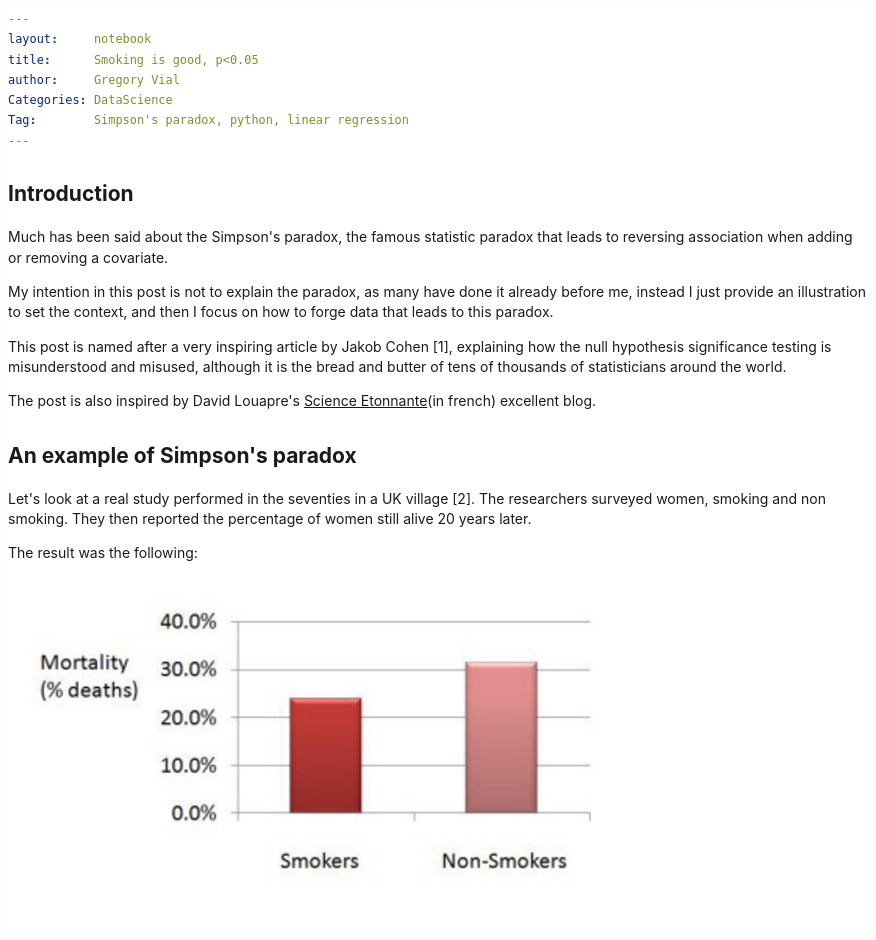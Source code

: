 ```yaml
---
layout:     notebook
title:      Smoking is good, p<0.05
author:     Gregory Vial
Categories: DataScience
Tag:        Simpson's paradox, python, linear regression
---
```


## Introduction
Much has been said about the Simpson's paradox, the famous statistic paradox that leads to reversing association when adding or removing a covariate.

My intention in this post is not to explain the paradox, as many have done it already before me, instead I just provide an illustration to set the context, and then I focus on how to forge data that leads to this paradox.

This post is named after a very inspiring article by Jakob Cohen [1], explaining how the null hypothesis significance testing is misunderstood and misused, although it is the bread and butter of tens of thousands of statisticians around the world.

The post is also inspired by David Louapre's [Science Etonnante](https://sciencetonnante.wordpress.com/2013/04/29/le-paradoxe-de-simpson/)(in french) excellent blog.

## An example of Simpson's paradox
Let's look at a real study performed in the seventies in a UK village [2]. The researchers surveyed women, smoking and non smoking. They then reported the percentage of women still alive 20 years later.

The result was the following:

<img src="/assets/smoking_original2.png">
